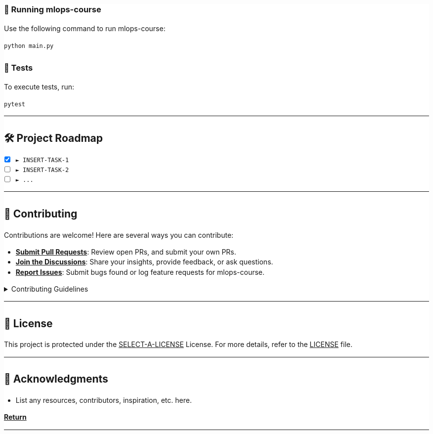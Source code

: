 ### 🤖 Running mlops-course
Use the following command to run mlops-course:
```sh
python main.py
```

### 🧪 Tests
To execute tests, run:
```sh
pytest
```

---

## 🛠 Project Roadmap

- [X] `► INSERT-TASK-1`
- [ ] `► INSERT-TASK-2`
- [ ] `► ...`

---

## 🤝 Contributing

Contributions are welcome! Here are several ways you can contribute:

- **[Submit Pull Requests](https://github.com/GokuMohandas/mlops-course/blob/main/CONTRIBUTING.md)**: Review open PRs, and submit your own PRs.
- **[Join the Discussions](https://github.com/GokuMohandas/mlops-course/discussions)**: Share your insights, provide feedback, or ask questions.
- **[Report Issues](https://github.com/GokuMohandas/mlops-course/issues)**: Submit bugs found or log feature requests for mlops-course.

<details closed><summary>Contributing Guidelines</summary></details>

---

## 📄 License

This project is protected under the [SELECT-A-LICENSE](https://choosealicense.com/licenses) License. For more details, refer to the [LICENSE](https://choosealicense.com/licenses/) file.

---

## 👏 Acknowledgments

- List any resources, contributors, inspiration, etc. here.

[**Return**](#-quick-links)

---
